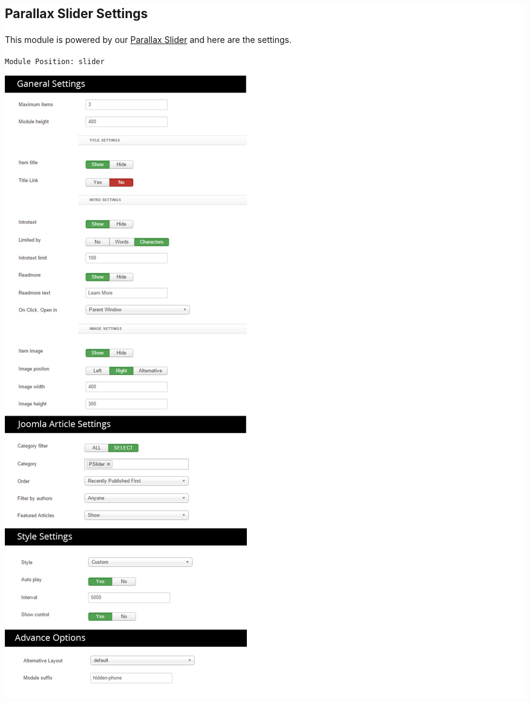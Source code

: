 
## Parallax Slider Settings

This module is powered by our [Parallax Slider](http://www.themexpert.com/docs/joomla-extensions/parallax-slider) and here are the settings.

	Module Position: slider

![Parallax Slider settings](parallax-slider.jpg)
